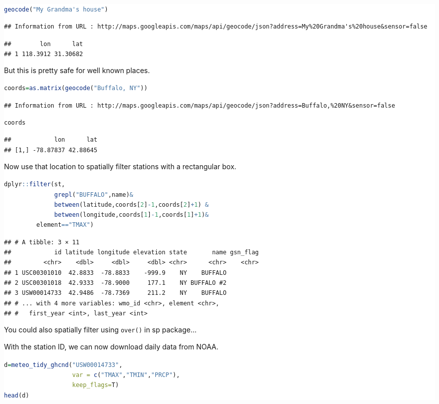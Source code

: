 ```r
geocode("My Grandma's house")
```

```
## Information from URL : http://maps.googleapis.com/maps/api/geocode/json?address=My%20Grandma's%20house&sensor=false
```

```
##        lon      lat
## 1 118.3912 31.30682
```

But this is pretty safe for well known places.

```r
coords=as.matrix(geocode("Buffalo, NY"))
```

```
## Information from URL : http://maps.googleapis.com/maps/api/geocode/json?address=Buffalo,%20NY&sensor=false
```

```r
coords
```

```
##            lon      lat
## [1,] -78.87837 42.88645
```

Now use that location to spatially filter stations with a rectangular box.

```r
dplyr::filter(st,
              grepl("BUFFALO",name)&
              between(latitude,coords[2]-1,coords[2]+1) &
              between(longitude,coords[1]-1,coords[1]+1)&
         element=="TMAX")
```

```
## # A tibble: 3 × 11
##            id latitude longitude elevation state       name gsn_flag
##         <chr>    <dbl>     <dbl>     <dbl> <chr>      <chr>    <chr>
## 1 USC00301010  42.8833  -78.8833    -999.9    NY    BUFFALO         
## 2 USC00301018  42.9333  -78.9000     177.1    NY BUFFALO #2         
## 3 USW00014733  42.9486  -78.7369     211.2    NY    BUFFALO         
## # ... with 4 more variables: wmo_id <chr>, element <chr>,
## #   first_year <int>, last_year <int>
```
You could also spatially filter using `over()` in sp package...


With the station ID, we can now download daily data from NOAA.

```r
d=meteo_tidy_ghcnd("USW00014733",
                   var = c("TMAX","TMIN","PRCP"),
                   keep_flags=T)
head(d)
```
